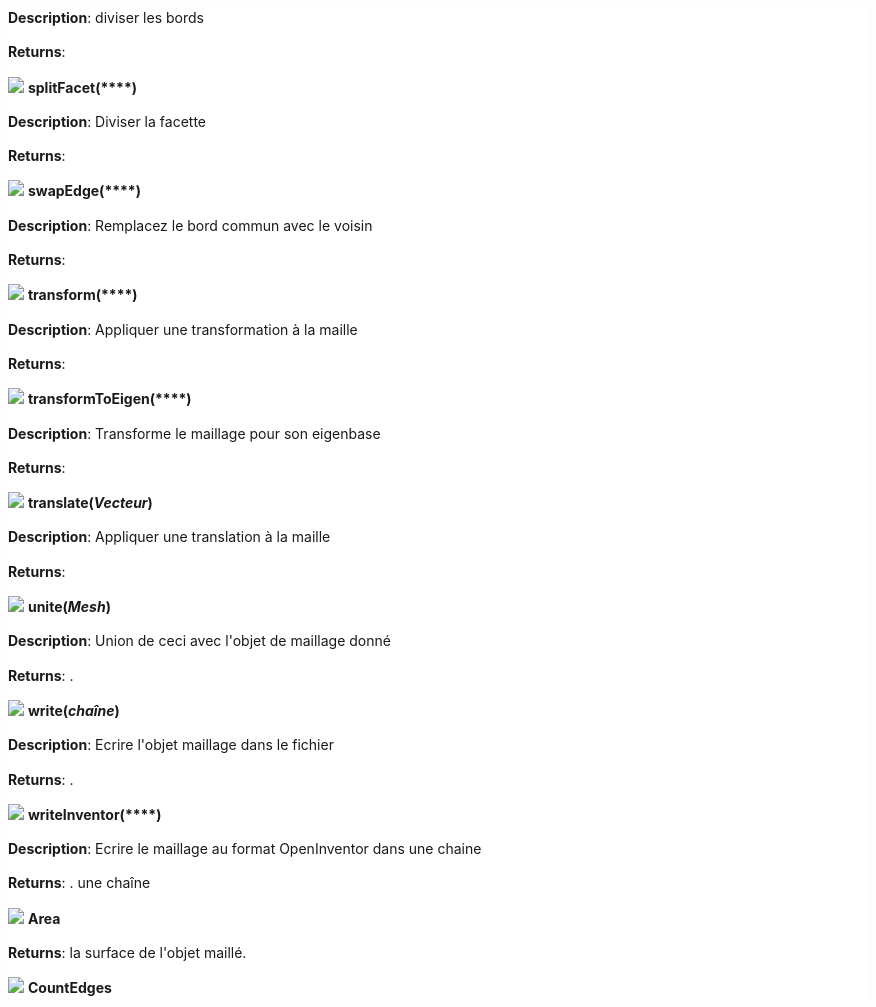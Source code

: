 **Description**: diviser les bords

**Returns**:

![](/images/Method.png) **splitFacet(****)**

**Description**: Diviser la facette

**Returns**:

![](/images/Method.png) **swapEdge(****)**

**Description**: Remplacez le bord commun avec le voisin

**Returns**:

![](/images/Method.png) **transform(****)**

**Description**: Appliquer une transformation à la maille

**Returns**:

![](/images/Method.png) **transformToEigen(****)**

**Description**: Transforme le maillage pour son eigenbase

**Returns**:

![](/images/Method.png) **translate(***Vecteur***)**

**Description**: Appliquer une translation à la maille

**Returns**:

![](/images/Method.png) **unite(***Mesh***)**

**Description**: Union de ceci avec l'objet de maillage donné

**Returns**: .

![](/images/Method.png) **write(***chaîne***)**

**Description**: Ecrire l'objet maillage dans le fichier

**Returns**: .

![](/images/Method.png) **writeInventor(****)**

**Description**: Ecrire le maillage au format OpenInventor dans une chaine

**Returns**: . une chaîne

![](/images/Property.png) **Area**

**Returns**: la surface de l'objet maillé.

![](/images/Property.png) **CountEdges**
